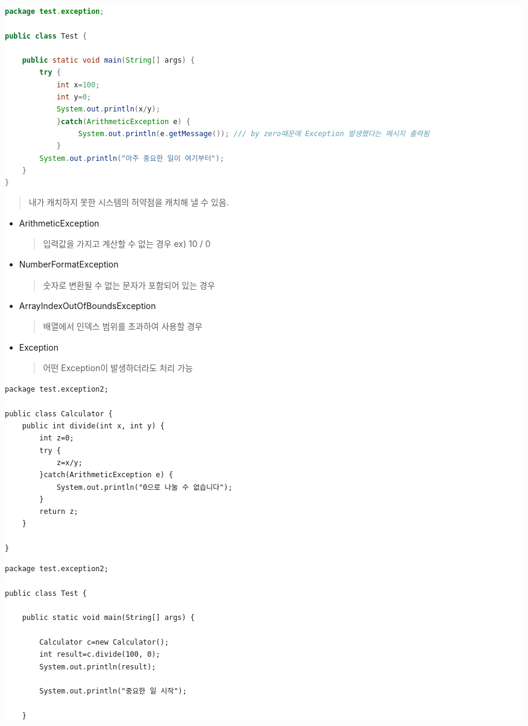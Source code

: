 ```java
package test.exception;

public class Test {

	public static void main(String[] args) {
		try {
			int x=100;
			int y=0;
			System.out.println(x/y);
			}catch(ArithmeticException e) {
				 System.out.println(e.getMessage()); /// by zero때문에 Exception 발생했다는 메시지 출력됨 
			}
		System.out.println("아주 중요한 일이 여기부터");
	}
}
```

> 내가 캐치하지 못한 시스템의 허약점을 캐치해 낼 수 있음. 

- ArithmeticException

  > 입력값을 가지고 계산할 수 없는 경우 ex) 10 / 0 

- NumberFormatException

  > 숫자로 변환될 수 없는 문자가 포함되어 있는 경우 

- ArrayIndexOutOfBoundsException

  > 배열에서 인덱스 범위를 초과하여 사용할 경우 

- Exception

  > 어떤 Exception이 발생하더라도 처리 가능 

  

```
package test.exception2;

public class Calculator {
	public int divide(int x, int y) {
		int z=0;
		try {
			z=x/y;
		}catch(ArithmeticException e) {
			System.out.println("0으로 나눌 수 없습니다");
		}
		return z;
	}

}
```

```
package test.exception2;

public class Test {

	public static void main(String[] args) {
		
		Calculator c=new Calculator();
		int result=c.divide(100, 0);
		System.out.println(result);
		
		System.out.println("중요한 일 시작");

	}

```